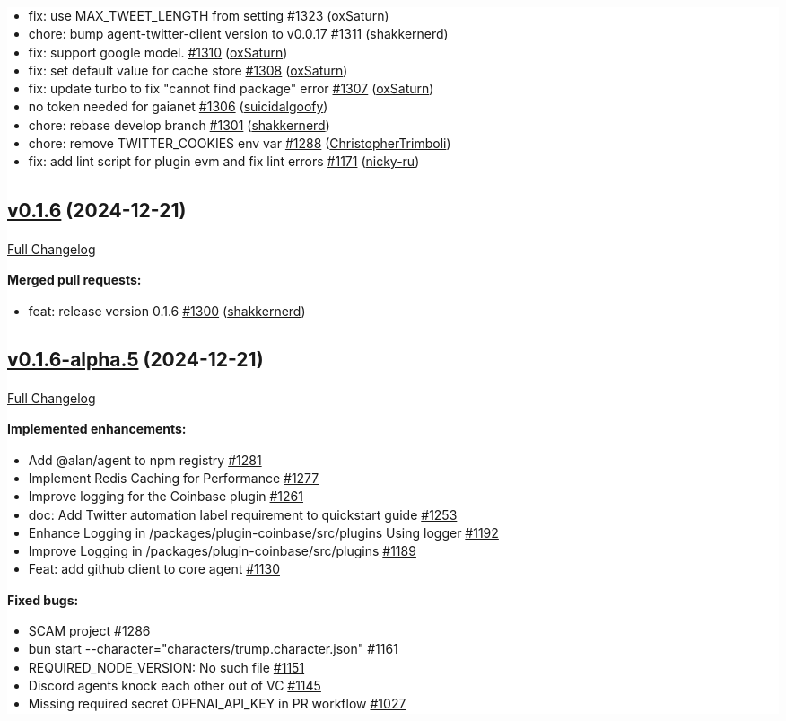 - fix: use MAX\_TWEET\_LENGTH from setting [\#1323](https://github.com/alanOS/alan/pull/1323) ([oxSaturn](https://github.com/oxSaturn))
- chore: bump agent-twitter-client version to v0.0.17 [\#1311](https://github.com/alanOS/alan/pull/1311) ([shakkernerd](https://github.com/shakkernerd))
- fix: support google model. [\#1310](https://github.com/alanOS/alan/pull/1310) ([oxSaturn](https://github.com/oxSaturn))
- fix: set default value for cache store [\#1308](https://github.com/alanOS/alan/pull/1308) ([oxSaturn](https://github.com/oxSaturn))
- fix: update turbo to fix "cannot find package" error [\#1307](https://github.com/alanOS/alan/pull/1307) ([oxSaturn](https://github.com/oxSaturn))
- no token needed for gaianet [\#1306](https://github.com/alanOS/alan/pull/1306) ([suicidalgoofy](https://github.com/suicidalgoofy))
- chore: rebase develop branch [\#1301](https://github.com/alanOS/alan/pull/1301) ([shakkernerd](https://github.com/shakkernerd))
- chore: remove TWITTER\_COOKIES env var [\#1288](https://github.com/alanOS/alan/pull/1288) ([ChristopherTrimboli](https://github.com/ChristopherTrimboli))
- fix: add lint script for plugin evm and fix lint errors [\#1171](https://github.com/alanOS/alan/pull/1171) ([nicky-ru](https://github.com/nicky-ru))

## [v0.1.6](https://github.com/alanOS/alan/tree/v0.1.6) (2024-12-21)

[Full Changelog](https://github.com/alanOS/alan/compare/v0.1.6-alpha.5...v0.1.6)

**Merged pull requests:**

- feat: release version 0.1.6 [\#1300](https://github.com/alanOS/alan/pull/1300) ([shakkernerd](https://github.com/shakkernerd))

## [v0.1.6-alpha.5](https://github.com/alanOS/alan/tree/v0.1.6-alpha.5) (2024-12-21)

[Full Changelog](https://github.com/alanOS/alan/compare/v0.1.6-alpha.4...v0.1.6-alpha.5)

**Implemented enhancements:**

- Add @alan/agent to npm registry [\#1281](https://github.com/alanOS/alan/issues/1281)
- Implement Redis Caching for Performance [\#1277](https://github.com/alanOS/alan/issues/1277)
- Improve logging for the Coinbase plugin [\#1261](https://github.com/alanOS/alan/issues/1261)
- doc: Add Twitter automation label requirement to quickstart guide [\#1253](https://github.com/alanOS/alan/issues/1253)
- Enhance Logging in /packages/plugin-coinbase/src/plugins Using logger [\#1192](https://github.com/alanOS/alan/issues/1192)
- Improve Logging in /packages/plugin-coinbase/src/plugins [\#1189](https://github.com/alanOS/alan/issues/1189)
- Feat: add github client to core agent [\#1130](https://github.com/alanOS/alan/issues/1130)

**Fixed bugs:**

- SCAM project [\#1286](https://github.com/alanOS/alan/issues/1286)
- bun start --character="characters/trump.character.json" [\#1161](https://github.com/alanOS/alan/issues/1161)
- REQUIRED\_NODE\_VERSION: No such file [\#1151](https://github.com/alanOS/alan/issues/1151)
- Discord agents knock each other out of VC [\#1145](https://github.com/alanOS/alan/issues/1145)
- Missing required secret OPENAI\_API\_KEY in PR workflow [\#1027](https://github.com/alanOS/alan/issues/1027)
